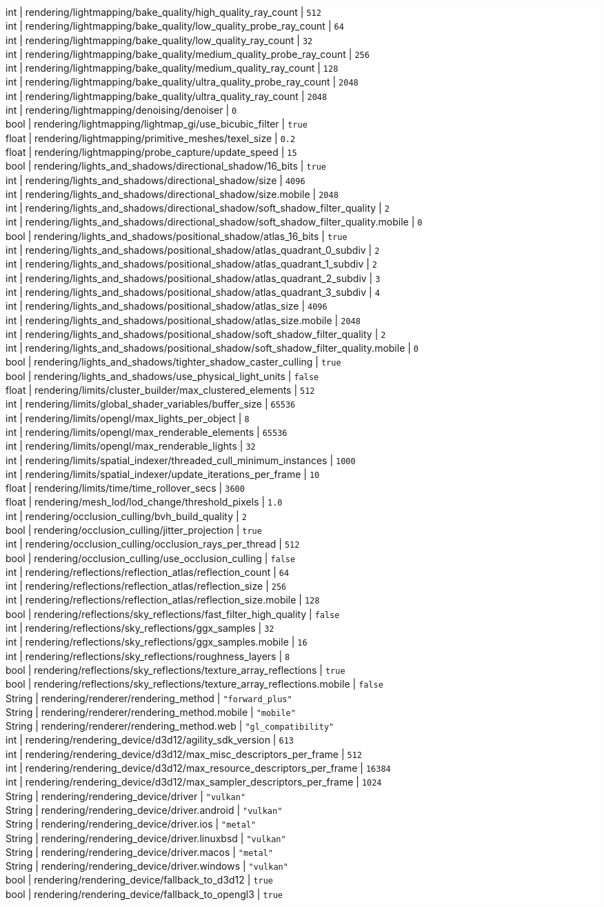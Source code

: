 int | rendering/lightmapping/bake_quality/high_quality_ray_count | `512`  
int | rendering/lightmapping/bake_quality/low_quality_probe_ray_count | `64`  
int | rendering/lightmapping/bake_quality/low_quality_ray_count | `32`  
int | rendering/lightmapping/bake_quality/medium_quality_probe_ray_count | `256`  
int | rendering/lightmapping/bake_quality/medium_quality_ray_count | `128`  
int | rendering/lightmapping/bake_quality/ultra_quality_probe_ray_count | `2048`  
int | rendering/lightmapping/bake_quality/ultra_quality_ray_count | `2048`  
int | rendering/lightmapping/denoising/denoiser | `0`  
bool | rendering/lightmapping/lightmap_gi/use_bicubic_filter | `true`  
float | rendering/lightmapping/primitive_meshes/texel_size | `0.2`  
float | rendering/lightmapping/probe_capture/update_speed | `15`  
bool | rendering/lights_and_shadows/directional_shadow/16_bits | `true`  
int | rendering/lights_and_shadows/directional_shadow/size | `4096`  
int | rendering/lights_and_shadows/directional_shadow/size.mobile | `2048`  
int | rendering/lights_and_shadows/directional_shadow/soft_shadow_filter_quality | `2`  
int | rendering/lights_and_shadows/directional_shadow/soft_shadow_filter_quality.mobile | `0`  
bool | rendering/lights_and_shadows/positional_shadow/atlas_16_bits | `true`  
int | rendering/lights_and_shadows/positional_shadow/atlas_quadrant_0_subdiv | `2`  
int | rendering/lights_and_shadows/positional_shadow/atlas_quadrant_1_subdiv | `2`  
int | rendering/lights_and_shadows/positional_shadow/atlas_quadrant_2_subdiv | `3`  
int | rendering/lights_and_shadows/positional_shadow/atlas_quadrant_3_subdiv | `4`  
int | rendering/lights_and_shadows/positional_shadow/atlas_size | `4096`  
int | rendering/lights_and_shadows/positional_shadow/atlas_size.mobile | `2048`  
int | rendering/lights_and_shadows/positional_shadow/soft_shadow_filter_quality | `2`  
int | rendering/lights_and_shadows/positional_shadow/soft_shadow_filter_quality.mobile | `0`  
bool | rendering/lights_and_shadows/tighter_shadow_caster_culling | `true`  
bool | rendering/lights_and_shadows/use_physical_light_units | `false`  
float | rendering/limits/cluster_builder/max_clustered_elements | `512`  
int | rendering/limits/global_shader_variables/buffer_size | `65536`  
int | rendering/limits/opengl/max_lights_per_object | `8`  
int | rendering/limits/opengl/max_renderable_elements | `65536`  
int | rendering/limits/opengl/max_renderable_lights | `32`  
int | rendering/limits/spatial_indexer/threaded_cull_minimum_instances | `1000`  
int | rendering/limits/spatial_indexer/update_iterations_per_frame | `10`  
float | rendering/limits/time/time_rollover_secs | `3600`  
float | rendering/mesh_lod/lod_change/threshold_pixels | `1.0`  
int | rendering/occlusion_culling/bvh_build_quality | `2`  
bool | rendering/occlusion_culling/jitter_projection | `true`  
int | rendering/occlusion_culling/occlusion_rays_per_thread | `512`  
bool | rendering/occlusion_culling/use_occlusion_culling | `false`  
int | rendering/reflections/reflection_atlas/reflection_count | `64`  
int | rendering/reflections/reflection_atlas/reflection_size | `256`  
int | rendering/reflections/reflection_atlas/reflection_size.mobile | `128`  
bool | rendering/reflections/sky_reflections/fast_filter_high_quality | `false`  
int | rendering/reflections/sky_reflections/ggx_samples | `32`  
int | rendering/reflections/sky_reflections/ggx_samples.mobile | `16`  
int | rendering/reflections/sky_reflections/roughness_layers | `8`  
bool | rendering/reflections/sky_reflections/texture_array_reflections | `true`  
bool | rendering/reflections/sky_reflections/texture_array_reflections.mobile | `false`  
String | rendering/renderer/rendering_method | `"forward_plus"`  
String | rendering/renderer/rendering_method.mobile | `"mobile"`  
String | rendering/renderer/rendering_method.web | `"gl_compatibility"`  
int | rendering/rendering_device/d3d12/agility_sdk_version | `613`  
int | rendering/rendering_device/d3d12/max_misc_descriptors_per_frame | `512`  
int | rendering/rendering_device/d3d12/max_resource_descriptors_per_frame | `16384`  
int | rendering/rendering_device/d3d12/max_sampler_descriptors_per_frame | `1024`  
String | rendering/rendering_device/driver | `"vulkan"`  
String | rendering/rendering_device/driver.android | `"vulkan"`  
String | rendering/rendering_device/driver.ios | `"metal"`  
String | rendering/rendering_device/driver.linuxbsd | `"vulkan"`  
String | rendering/rendering_device/driver.macos | `"metal"`  
String | rendering/rendering_device/driver.windows | `"vulkan"`  
bool | rendering/rendering_device/fallback_to_d3d12 | `true`  
bool | rendering/rendering_device/fallback_to_opengl3 | `true`  